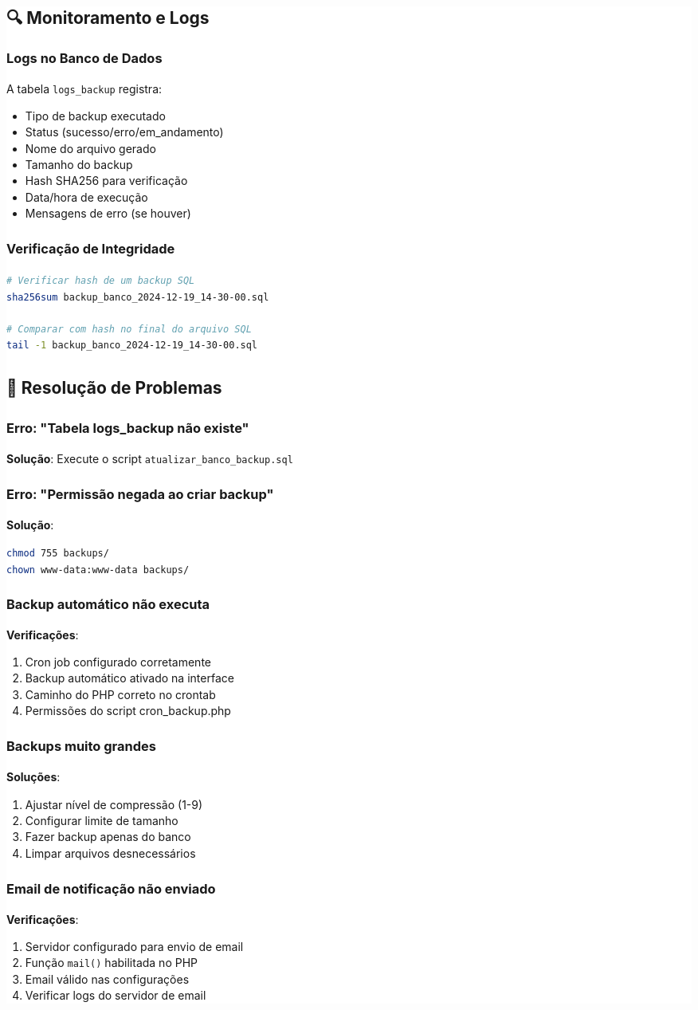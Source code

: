 ## 🔍 Monitoramento e Logs

### Logs no Banco de Dados
A tabela `logs_backup` registra:
- Tipo de backup executado
- Status (sucesso/erro/em_andamento)
- Nome do arquivo gerado
- Tamanho do backup
- Hash SHA256 para verificação
- Data/hora de execução
- Mensagens de erro (se houver)

### Verificação de Integridade
```bash
# Verificar hash de um backup SQL
sha256sum backup_banco_2024-12-19_14-30-00.sql

# Comparar com hash no final do arquivo SQL
tail -1 backup_banco_2024-12-19_14-30-00.sql
```

## 🚨 Resolução de Problemas

### Erro: "Tabela logs_backup não existe"
**Solução**: Execute o script `atualizar_banco_backup.sql`

### Erro: "Permissão negada ao criar backup"
**Solução**: 
```bash
chmod 755 backups/
chown www-data:www-data backups/
```

### Backup automático não executa
**Verificações**:
1. Cron job configurado corretamente
2. Backup automático ativado na interface
3. Caminho do PHP correto no crontab
4. Permissões do script cron_backup.php

### Backups muito grandes
**Soluções**:
1. Ajustar nível de compressão (1-9)
2. Configurar limite de tamanho
3. Fazer backup apenas do banco
4. Limpar arquivos desnecessários

### Email de notificação não enviado
**Verificações**:
1. Servidor configurado para envio de email
2. Função `mail()` habilitada no PHP
3. Email válido nas configurações
4. Verificar logs do servidor de email
